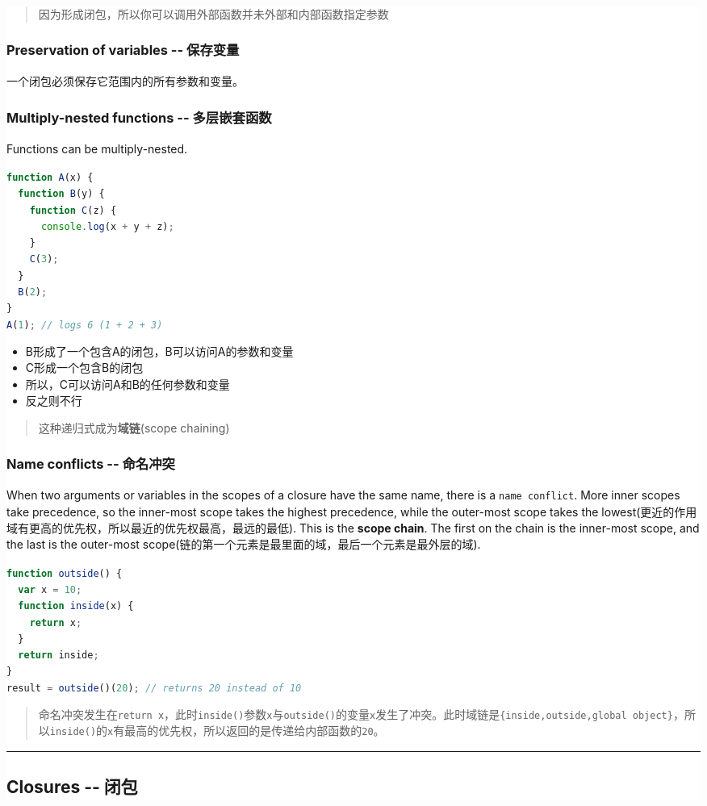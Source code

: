 > 因为形成闭包，所以你可以调用外部函数并未外部和内部函数指定参数

### Preservation of variables -- 保存变量

一个闭包必须保存它范围内的所有参数和变量。

### Multiply-nested functions -- 多层嵌套函数

Functions can be multiply-nested.

```javascript
function A(x) {
  function B(y) {
    function C(z) {
      console.log(x + y + z);
    }
    C(3);
  }
  B(2);
}
A(1); // logs 6 (1 + 2 + 3)
```

+ B形成了一个包含A的闭包，B可以访问A的参数和变量
+ C形成一个包含B的闭包
+ 所以，C可以访问A和B的任何参数和变量
+ 反之则不行

> 这种递归式成为**域链**(scope chaining)

### Name conflicts -- 命名冲突

When two arguments or variables in the scopes of a closure have the same name, there is a `name conflict`. More inner scopes take precedence, so the inner-most scope takes the highest precedence, while the outer-most scope takes the lowest(更近的作用域有更高的优先权，所以最近的优先权最高，最远的最低). This is the **scope chain**. The first on the chain is the inner-most scope, and the last is the outer-most scope(链的第一个元素是最里面的域，最后一个元素是最外层的域).

```javascript
function outside() {
  var x = 10;
  function inside(x) {
    return x;
  }
  return inside;
}
result = outside()(20); // returns 20 instead of 10
```

> 命名冲突发生在`return x`，此时`inside()`参数`x`与`outside()`的变量`x`发生了冲突。此时域链是`{inside,outside,global object}`，所以`inside()`的`x`有最高的优先权，所以返回的是传递给内部函数的`20`。


---

## Closures -- 闭包
